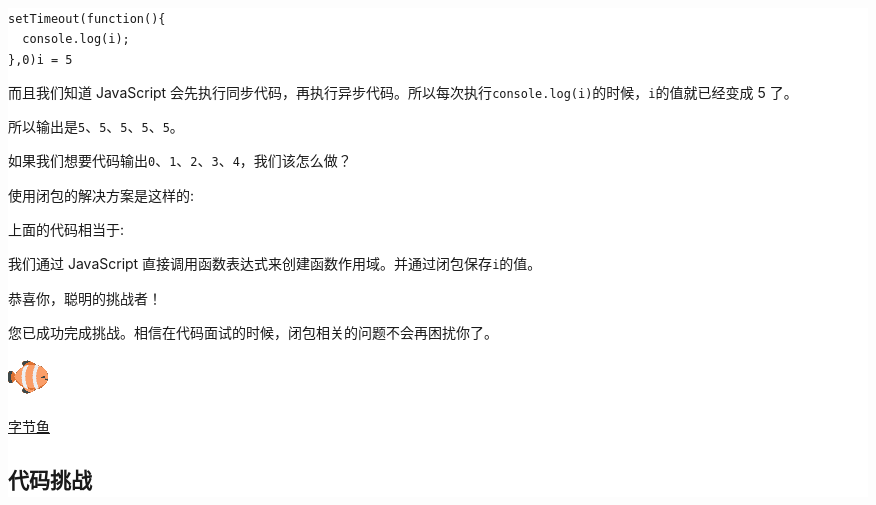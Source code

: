 ```
setTimeout(function(){
  console.log(i);
},0)i = 5
```

而且我们知道 JavaScript 会先执行同步代码，再执行异步代码。所以每次执行`console.log(i)`的时候，`i`的值就已经变成 5 了。

所以输出是`5`、`5`、`5`、`5`、`5`。

如果我们想要代码输出`0`、`1`、`2`、`3`、`4`，我们该怎么做？

使用闭包的解决方案是这样的:

上面的代码相当于:

我们通过 JavaScript 直接调用函数表达式来创建函数作用域。并通过闭包保存`i`的值。

恭喜你，聪明的挑战者！

您已成功完成挑战。相信在代码面试的时候，闭包相关的问题不会再困扰你了。

![bytefish](img/743f175620c9b16012604fb316b07c94.png)

[字节鱼](https://bytefish.medium.com/?source=post_page-----c964110805e7--------------------------------)

## 代码挑战
